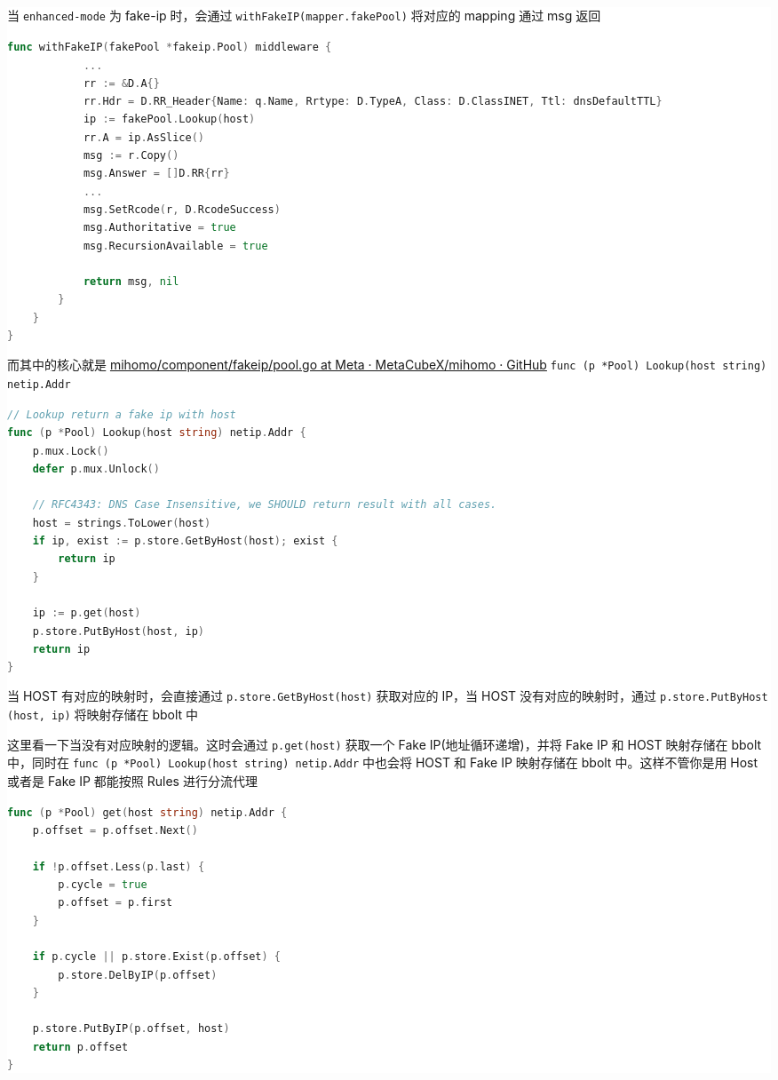 当 `enhanced-mode` 为 fake-ip 时，会通过 `withFakeIP(mapper.fakePool)` 将对应的 mapping 通过 msg 返回

```go
func withFakeIP(fakePool *fakeip.Pool) middleware {
			...
			rr := &D.A{}
			rr.Hdr = D.RR_Header{Name: q.Name, Rrtype: D.TypeA, Class: D.ClassINET, Ttl: dnsDefaultTTL}
			ip := fakePool.Lookup(host)
			rr.A = ip.AsSlice()
			msg := r.Copy()
			msg.Answer = []D.RR{rr}
			...
			msg.SetRcode(r, D.RcodeSuccess)
			msg.Authoritative = true
			msg.RecursionAvailable = true

			return msg, nil
		}
	}
}
```

而其中的核心就是 [mihomo/component/fakeip/pool.go at Meta · MetaCubeX/mihomo · GitHub](https://github.com/MetaCubeX/mihomo/blob/Meta/component/fakeip/pool.go) `func (p *Pool) Lookup(host string) netip.Addr`

```go
// Lookup return a fake ip with host
func (p *Pool) Lookup(host string) netip.Addr {
	p.mux.Lock()
	defer p.mux.Unlock()

	// RFC4343: DNS Case Insensitive, we SHOULD return result with all cases.
	host = strings.ToLower(host)
	if ip, exist := p.store.GetByHost(host); exist {
		return ip
	}

	ip := p.get(host)
	p.store.PutByHost(host, ip)
	return ip
}
```

当 HOST 有对应的映射时，会直接通过 `p.store.GetByHost(host)` 获取对应的 IP，当 HOST 没有对应的映射时，通过 `p.store.PutByHost(host, ip)` 将映射存储在 bbolt 中

这里看一下当没有对应映射的逻辑。这时会通过 `p.get(host)` 获取一个 Fake IP(地址循环递增)，并将 Fake IP 和 HOST 映射存储在 bbolt 中，同时在 `func (p *Pool) Lookup(host string) netip.Addr` 中也会将 HOST 和 Fake IP 映射存储在 bbolt 中。这样不管你是用 Host 或者是 Fake IP 都能按照 Rules 进行分流代理

```go
func (p *Pool) get(host string) netip.Addr {
	p.offset = p.offset.Next()

	if !p.offset.Less(p.last) {
		p.cycle = true
		p.offset = p.first
	}

	if p.cycle || p.store.Exist(p.offset) {
		p.store.DelByIP(p.offset)
	}

	p.store.PutByIP(p.offset, host)
	return p.offset
}
```